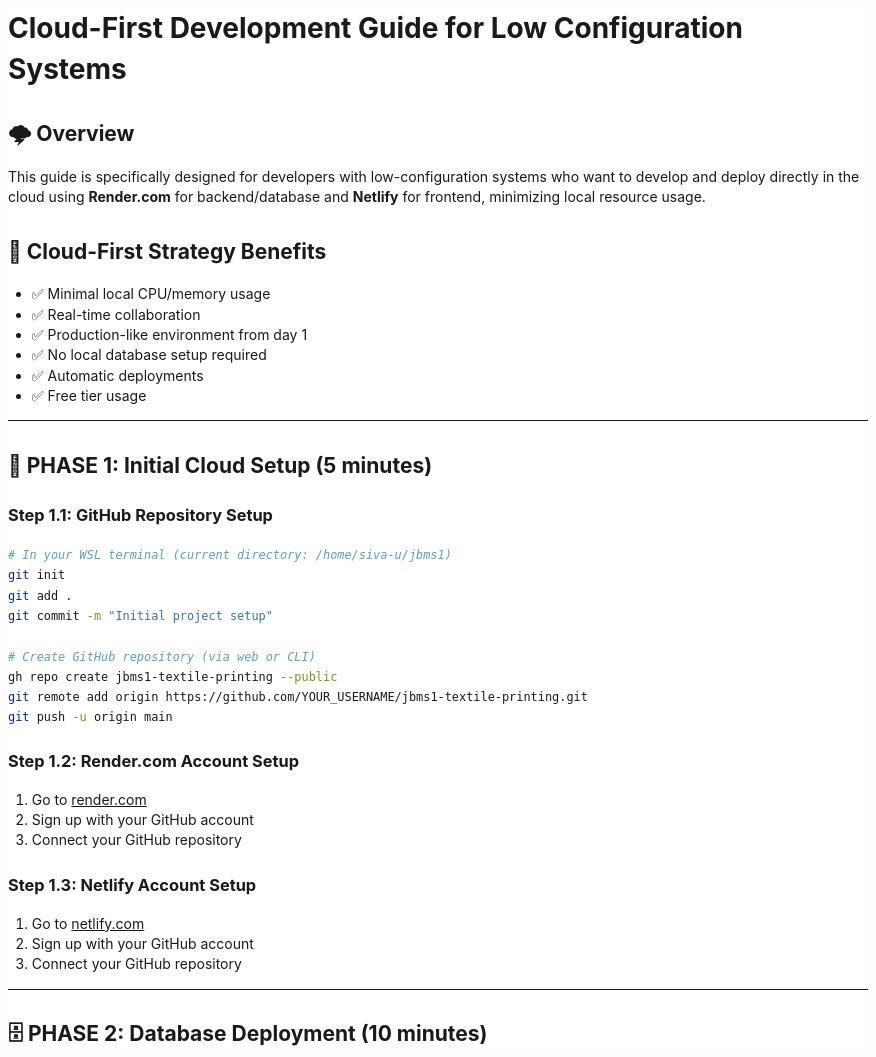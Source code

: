 # Cloud-First Development Guide for Low Configuration Systems

## 🌩️ Overview
This guide is specifically designed for developers with low-configuration systems who want to develop and deploy directly in the cloud using **Render.com** for backend/database and **Netlify** for frontend, minimizing local resource usage.

## 🎯 Cloud-First Strategy Benefits
- ✅ Minimal local CPU/memory usage
- ✅ Real-time collaboration
- ✅ Production-like environment from day 1
- ✅ No local database setup required
- ✅ Automatic deployments
- ✅ Free tier usage

---

## 🚀 PHASE 1: Initial Cloud Setup (5 minutes)

### Step 1.1: GitHub Repository Setup
```bash
# In your WSL terminal (current directory: /home/siva-u/jbms1)
git init
git add .
git commit -m "Initial project setup"

# Create GitHub repository (via web or CLI)
gh repo create jbms1-textile-printing --public
git remote add origin https://github.com/YOUR_USERNAME/jbms1-textile-printing.git
git push -u origin main
```

### Step 1.2: Render.com Account Setup
1. Go to [render.com](https://render.com)
2. Sign up with your GitHub account
3. Connect your GitHub repository

### Step 1.3: Netlify Account Setup
1. Go to [netlify.com](https://netlify.com)
2. Sign up with your GitHub account
3. Connect your GitHub repository

---

## 🗄️ PHASE 2: Database Deployment (10 minutes)
